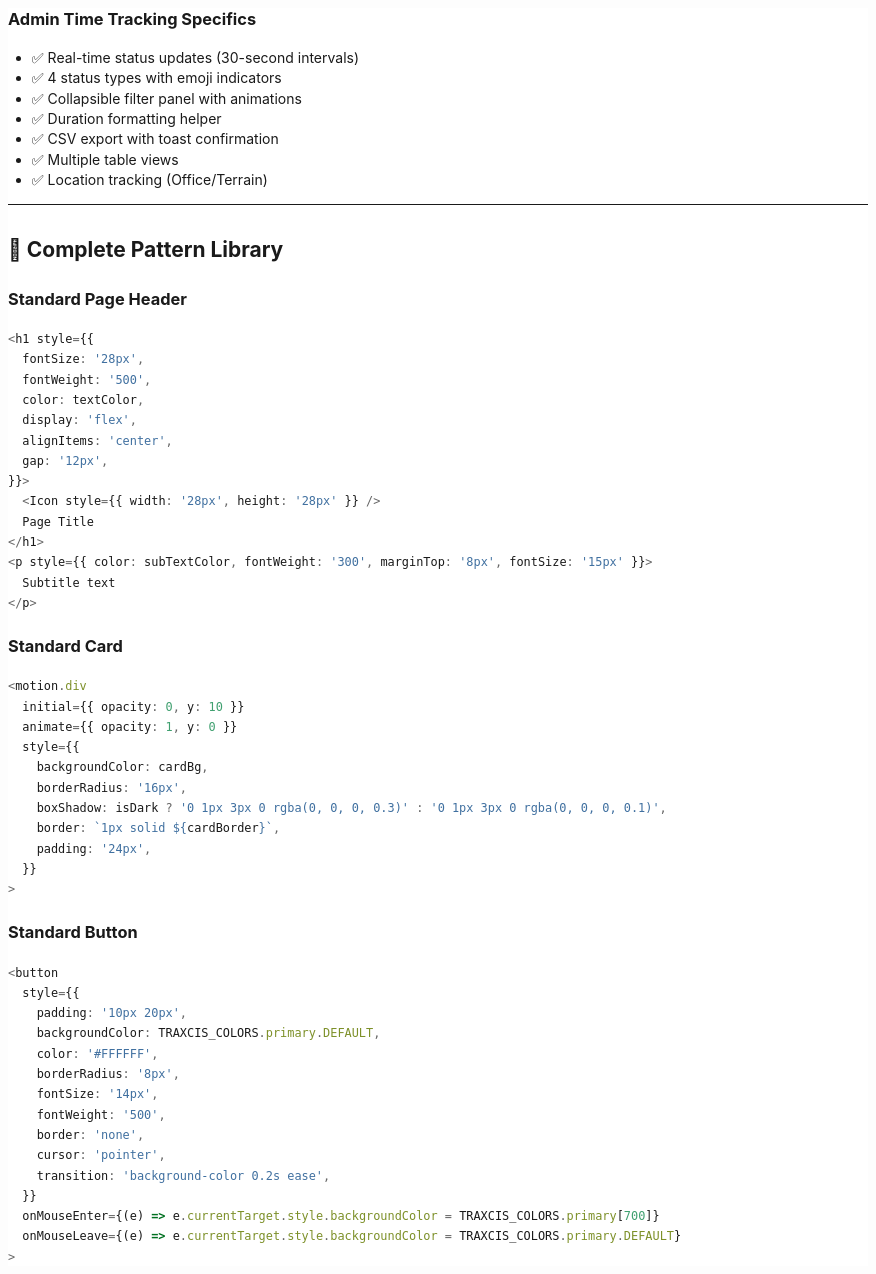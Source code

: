 ### Admin Time Tracking Specifics
- ✅ Real-time status updates (30-second intervals)
- ✅ 4 status types with emoji indicators
- ✅ Collapsible filter panel with animations
- ✅ Duration formatting helper
- ✅ CSV export with toast confirmation
- ✅ Multiple table views
- ✅ Location tracking (Office/Terrain)

---

## 📖 Complete Pattern Library

### Standard Page Header
```typescript
<h1 style={{
  fontSize: '28px',
  fontWeight: '500',
  color: textColor,
  display: 'flex',
  alignItems: 'center',
  gap: '12px',
}}>
  <Icon style={{ width: '28px', height: '28px' }} />
  Page Title
</h1>
<p style={{ color: subTextColor, fontWeight: '300', marginTop: '8px', fontSize: '15px' }}>
  Subtitle text
</p>
```

### Standard Card
```typescript
<motion.div
  initial={{ opacity: 0, y: 10 }}
  animate={{ opacity: 1, y: 0 }}
  style={{
    backgroundColor: cardBg,
    borderRadius: '16px',
    boxShadow: isDark ? '0 1px 3px 0 rgba(0, 0, 0, 0.3)' : '0 1px 3px 0 rgba(0, 0, 0, 0.1)',
    border: `1px solid ${cardBorder}`,
    padding: '24px',
  }}
>
```

### Standard Button
```typescript
<button
  style={{
    padding: '10px 20px',
    backgroundColor: TRAXCIS_COLORS.primary.DEFAULT,
    color: '#FFFFFF',
    borderRadius: '8px',
    fontSize: '14px',
    fontWeight: '500',
    border: 'none',
    cursor: 'pointer',
    transition: 'background-color 0.2s ease',
  }}
  onMouseEnter={(e) => e.currentTarget.style.backgroundColor = TRAXCIS_COLORS.primary[700]}
  onMouseLeave={(e) => e.currentTarget.style.backgroundColor = TRAXCIS_COLORS.primary.DEFAULT}
>
```